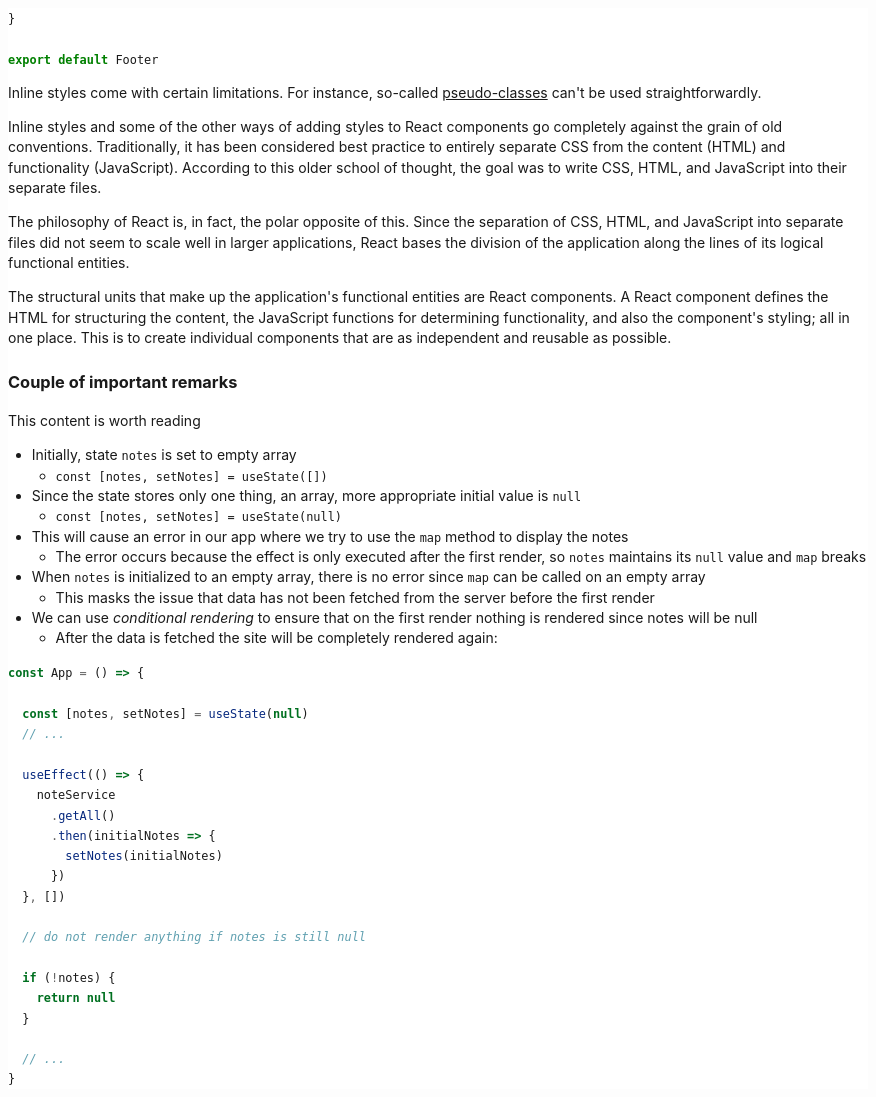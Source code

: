 ```jsx
}

export default Footer
```

Inline styles come with certain limitations. For instance, so-called [pseudo-classes](https://developer.mozilla.org/en-US/docs/Web/CSS/Pseudo-classes) can't be used straightforwardly.

Inline styles and some of the other ways of adding styles to React components go completely against the grain of old conventions. Traditionally, it has been considered best practice to entirely separate CSS from the content (HTML) and functionality (JavaScript). According to this older school of thought, the goal was to write CSS, HTML, and JavaScript into their separate files.

The philosophy of React is, in fact, the polar opposite of this. Since the separation of CSS, HTML, and JavaScript into separate files did not seem to scale well in larger applications, React bases the division of the application along the lines of its logical functional entities.

The structural units that make up the application's functional entities are React components. A React component defines the HTML for structuring the content, the JavaScript functions for determining functionality, and also the component's styling; all in one place. This is to create individual components that are as independent and reusable as possible.

### Couple of important remarks

This content is worth reading

- Initially, state `notes` is set to empty array
  - `const [notes, setNotes] = useState([])` 
- Since the state stores only one thing, an array, more appropriate initial value is `null`
  - `const [notes, setNotes] = useState(null)`
- This will cause an error in our app where we try to use the `map` method to display the notes
  - The error occurs because the effect is only executed after the first render, so `notes` maintains its `null` value and `map` breaks
- When `notes` is initialized to an empty array, there is no error since `map` can be called on an empty array
  - This masks the issue that data has not been fetched from the server before the first render
- We can use _conditional rendering_ to ensure that on the first render nothing is rendered since notes will be null
  - After the data is fetched the site will be completely rendered again:

```jsx
const App = () => {

  const [notes, setNotes] = useState(null)
  // ... 

  useEffect(() => {
    noteService
      .getAll()
      .then(initialNotes => {
        setNotes(initialNotes)
      })
  }, [])

  // do not render anything if notes is still null

  if (!notes) { 
    return null 
  }

  // ...
} 
```
